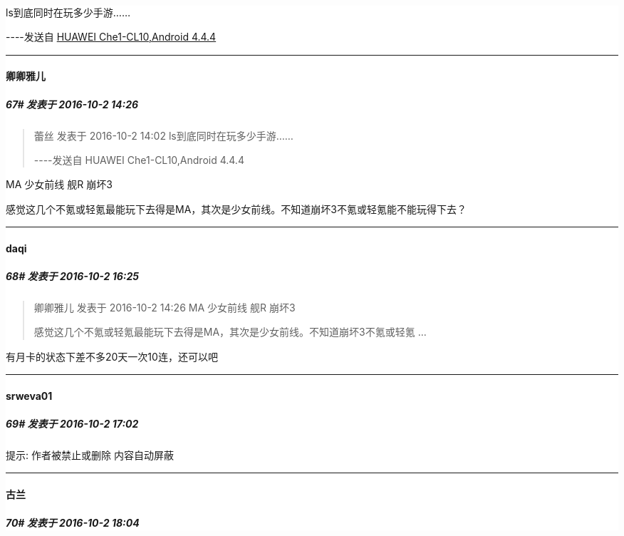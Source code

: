 ls到底同时在玩多少手游……


----发送自 [HUAWEI Che1-CL10,Android 4.4.4](http://stage1.5j4m.com/?1.21)







*****

####  卿卿雅儿  
##### 67#       发表于 2016-10-2 14:26



<blockquote>蕾丝 发表于 2016-10-2 14:02
ls到底同时在玩多少手游……


----发送自 HUAWEI Che1-CL10,Android 4.4.4</blockquote>
MA 少女前线 舰R 崩坏3

感觉这几个不氪或轻氪最能玩下去得是MA，其次是少女前线。不知道崩坏3不氪或轻氪能不能玩得下去？







*****

####  daqi  
##### 68#       发表于 2016-10-2 16:25



<blockquote>卿卿雅儿 发表于 2016-10-2 14:26
MA 少女前线 舰R 崩坏3

感觉这几个不氪或轻氪最能玩下去得是MA，其次是少女前线。不知道崩坏3不氪或轻氪 ...</blockquote>
有月卡的状态下差不多20天一次10连，还可以吧







*****

####  srweva01  
##### 69#       发表于 2016-10-2 17:02

提示: 作者被禁止或删除 内容自动屏蔽



*****

####  古兰  
##### 70#       发表于 2016-10-2 18:04
